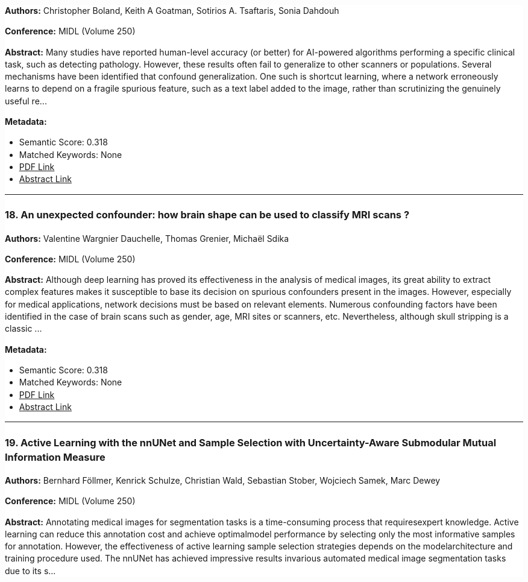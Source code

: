 **Authors:** Christopher Boland, Keith A Goatman, Sotirios A. Tsaftaris, Sonia Dahdouh

**Conference:** MIDL (Volume 250)

**Abstract:** Many studies have reported human-level accuracy (or better) for AI-powered algorithms performing a specific clinical task, such as detecting pathology. However, these results often fail to generalize to other scanners or populations. Several mechanisms have been identified that confound generalization. One such is shortcut learning, where a network erroneously learns to depend on a fragile spurious feature, such as a text label added to the image, rather than scrutinizing the genuinely useful re...

**Metadata:**
- Semantic Score: 0.318
- Matched Keywords: None
- [PDF Link](https://raw.githubusercontent.com/mlresearch/v250/main/assets/boland24a/boland24a.pdf)
- [Abstract Link](https://proceedings.mlr.press/v250/boland24a.html)

---

### 18. An unexpected confounder: how brain shape can be used to classify MRI scans ?

**Authors:** Valentine Wargnier Dauchelle, Thomas Grenier, Michaël Sdika

**Conference:** MIDL (Volume 250)

**Abstract:** Although deep learning has proved its effectiveness in the analysis of medical images, its great ability to extract complex features makes it susceptible to base its decision on spurious confounders present in the images. However, especially for medical applications, network decisions must be based on relevant elements. Numerous confounding factors have been identified in the case of brain scans such as gender, age, MRI sites or scanners, etc. Nevertheless, although skull stripping is a classic ...

**Metadata:**
- Semantic Score: 0.318
- Matched Keywords: None
- [PDF Link](https://raw.githubusercontent.com/mlresearch/v250/main/assets/dauchelle24a/dauchelle24a.pdf)
- [Abstract Link](https://proceedings.mlr.press/v250/dauchelle24a.html)

---

### 19. Active Learning with the nnUNet and Sample Selection with Uncertainty-Aware Submodular Mutual Information Measure

**Authors:** Bernhard Föllmer, Kenrick Schulze, Christian Wald, Sebastian Stober, Wojciech Samek, Marc Dewey

**Conference:** MIDL (Volume 250)

**Abstract:** Annotating medical images for segmentation tasks is a time-consuming process that requiresexpert knowledge. Active learning can reduce this annotation cost and achieve optimalmodel performance by selecting only the most informative samples for annotation. However, the effectiveness of active learning sample selection strategies depends on the modelarchitecture and training procedure used. The nnUNet has achieved impressive results invarious automated medical image segmentation tasks due to its s...
